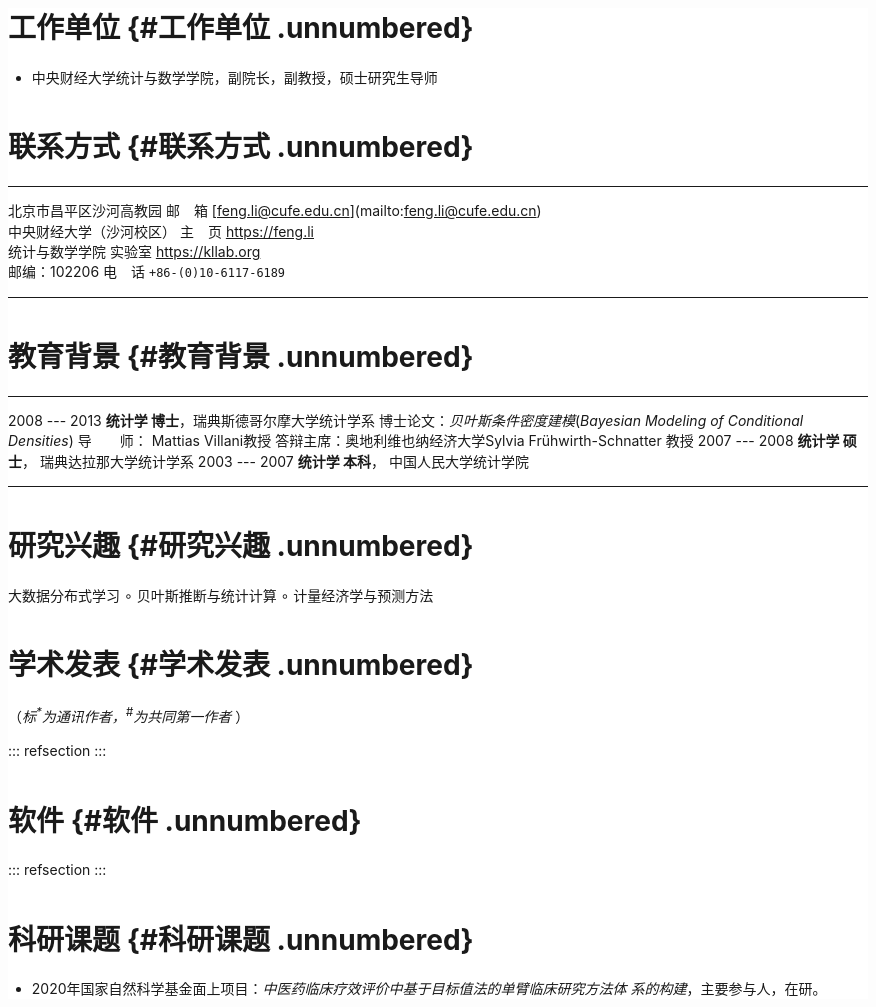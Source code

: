 # 工作单位 {#工作单位 .unnumbered}

-   中央财经大学统计与数学学院，副院长，副教授，硕士研究生导师

# 联系方式 {#联系方式 .unnumbered}

  -------------------------- -- -------- --------------------------------------------------------------------------- -- --
  北京市昌平区沙河高教园        邮　箱   [[feng.li\@cufe.edu.cn](feng.li@cufe.edu.cn)](mailto:feng.li@cufe.edu.cn)      
  中央财经大学（沙河校区）      主　页   <https://feng.li>                                                              
  统计与数学学院                实验室   <https://kllab.org>                                                            
  邮编：102206                  电　话   `+86-(0)10-6117-6189`                                                          
  -------------------------- -- -------- --------------------------------------------------------------------------- -- --

# 教育背景 {#教育背景 .unnumbered}

  --------------- ------------------------------------------------------------------------------
  2008 --- 2013   **统计学 博士**，瑞典斯德哥尔摩大学统计学系
                  博士论文：*贝叶斯条件密度建模*(*Bayesian Modeling of Conditional Densities*)
                  导　　师： Mattias Villani教授
                  答辩主席：奥地利维也纳经济大学Sylvia Frühwirth-Schnatter 教授
  2007 --- 2008   **统计学 硕士**， 瑞典达拉那大学统计学系
  2003 --- 2007   **统计学 本科**， 中国人民大学统计学院
  --------------- ------------------------------------------------------------------------------

# 研究兴趣 {#研究兴趣 .unnumbered}

大数据分布式学习 $\circ$ 贝叶斯推断与统计计算 $\circ$
计量经济学与预测方法

# 学术发表 {#学术发表 .unnumbered}

（*标$^*$为通讯作者，$^\#$为共同第一作者* ）

::: refsection
:::

# 软件 {#软件 .unnumbered}

::: refsection
:::

# 科研课题 {#科研课题 .unnumbered}

-   2020年国家自然科学基金面上项目：*中医药临床疗效评价中基于目标值法的单臂临床研究方法体
    系的构建*，主要参与人，在研。
